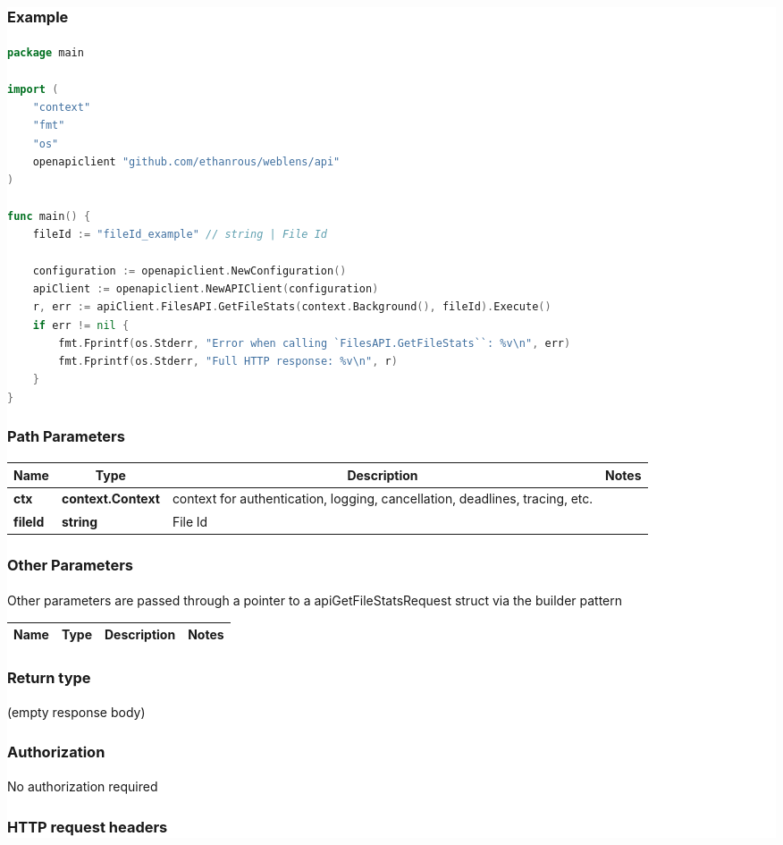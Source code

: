 ### Example

```go
package main

import (
	"context"
	"fmt"
	"os"
	openapiclient "github.com/ethanrous/weblens/api"
)

func main() {
	fileId := "fileId_example" // string | File Id

	configuration := openapiclient.NewConfiguration()
	apiClient := openapiclient.NewAPIClient(configuration)
	r, err := apiClient.FilesAPI.GetFileStats(context.Background(), fileId).Execute()
	if err != nil {
		fmt.Fprintf(os.Stderr, "Error when calling `FilesAPI.GetFileStats``: %v\n", err)
		fmt.Fprintf(os.Stderr, "Full HTTP response: %v\n", r)
	}
}
```

### Path Parameters


Name | Type | Description  | Notes
------------- | ------------- | ------------- | -------------
**ctx** | **context.Context** | context for authentication, logging, cancellation, deadlines, tracing, etc.
**fileId** | **string** | File Id | 

### Other Parameters

Other parameters are passed through a pointer to a apiGetFileStatsRequest struct via the builder pattern


Name | Type | Description  | Notes
------------- | ------------- | ------------- | -------------


### Return type

 (empty response body)

### Authorization

No authorization required

### HTTP request headers
